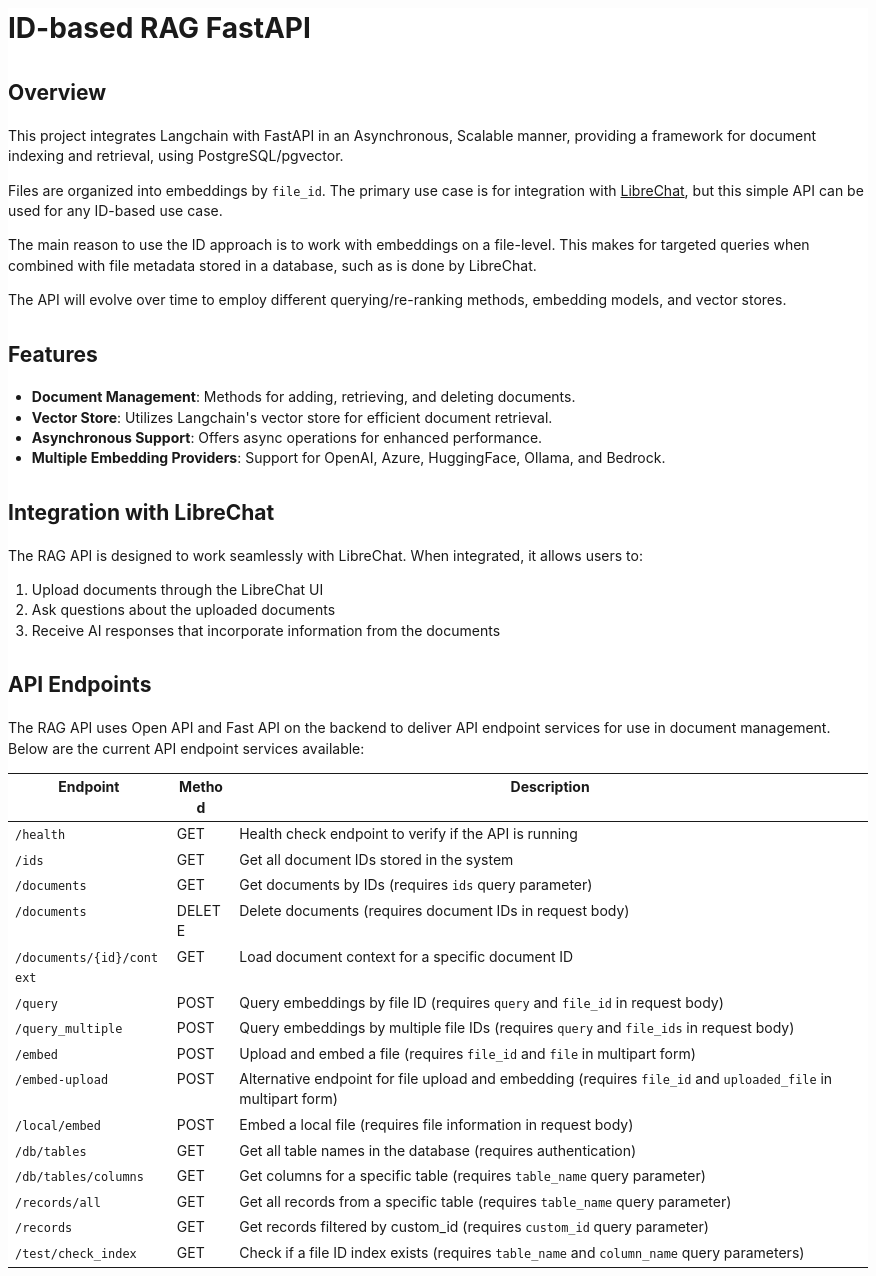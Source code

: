 ﻿# ID-based RAG FastAPI


## Overview
This project integrates Langchain with FastAPI in an Asynchronous, Scalable manner, providing a framework for document indexing and retrieval, using PostgreSQL/pgvector.

Files are organized into embeddings by `file_id`. The primary use case is for integration with [LibreChat](https://librechat.ai), but this simple API can be used for any ID-based use case.

The main reason to use the ID approach is to work with embeddings on a file-level. This makes for targeted queries when combined with file metadata stored in a database, such as is done by LibreChat.

The API will evolve over time to employ different querying/re-ranking methods, embedding models, and vector stores.

## Features
- **Document Management**: Methods for adding, retrieving, and deleting documents.
- **Vector Store**: Utilizes Langchain's vector store for efficient document retrieval.
- **Asynchronous Support**: Offers async operations for enhanced performance.
- **Multiple Embedding Providers**: Support for OpenAI, Azure, HuggingFace, Ollama, and Bedrock.

## Integration with LibreChat

The RAG API is designed to work seamlessly with LibreChat. When integrated, it allows users to:
1. Upload documents through the LibreChat UI
2. Ask questions about the uploaded documents
3. Receive AI responses that incorporate information from the documents


## API Endpoints

The RAG API uses Open API and Fast API on the backend to deliver API endpoint services for use in document management.  Below are the current API endpoint services available:

| Endpoint | Method | Description |
|----------|--------|-------------|
| `/health` | GET | Health check endpoint to verify if the API is running |
| `/ids` | GET | Get all document IDs stored in the system |
| `/documents` | GET | Get documents by IDs (requires `ids` query parameter) |
| `/documents` | DELETE | Delete documents (requires document IDs in request body) |
| `/documents/{id}/context` | GET | Load document context for a specific document ID |
| `/query` | POST | Query embeddings by file ID (requires `query` and `file_id` in request body) |
| `/query_multiple` | POST | Query embeddings by multiple file IDs (requires `query` and `file_ids` in request body) |
| `/embed` | POST | Upload and embed a file (requires `file_id` and `file` in multipart form) |
| `/embed-upload` | POST | Alternative endpoint for file upload and embedding (requires `file_id` and `uploaded_file` in multipart form) |
| `/local/embed` | POST | Embed a local file (requires file information in request body) |
| `/db/tables` | GET | Get all table names in the database (requires authentication) |
| `/db/tables/columns` | GET | Get columns for a specific table (requires `table_name` query parameter) |
| `/records/all` | GET | Get all records from a specific table (requires `table_name` query parameter) |
| `/records` | GET | Get records filtered by custom_id (requires `custom_id` query parameter) |
| `/test/check_index` | GET | Check if a file ID index exists (requires `table_name` and `column_name` query parameters) |
